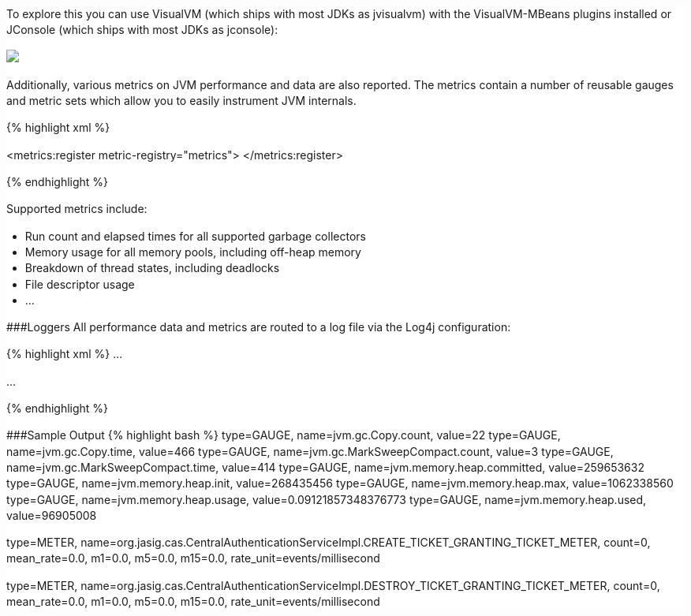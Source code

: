 To explore this you can use VisualVM (which ships with most JDKs as jvisualvm) with the VisualVM-MBeans plugins installed or JConsole (which ships with most JDKs as jconsole):

![](http://i.imgur.com/g8fmUlE.png)

Additionally, various metrics on JVM performance and data are also reported. The metrics contain a number of reusable gauges and metric sets which allow you to easily instrument JVM internals.

{% highlight xml %}

<metrics:register metric-registry="metrics">
    <bean metrics:name="jvm.gc" class="com.codahale.metrics.jvm.GarbageCollectorMetricSet" />
    <bean metrics:name="jvm.memory" class="com.codahale.metrics.jvm.MemoryUsageGaugeSet" />
    <bean metrics:name="jvm.thread-states" class="com.codahale.metrics.jvm.ThreadStatesGaugeSet" />
    <bean metrics:name="jvm.fd.usage" class="com.codahale.metrics.jvm.FileDescriptorRatioGauge" />
</metrics:register>

{% endhighlight %}

Supported metrics include:

- Run count and elapsed times for all supported garbage collectors
- Memory usage for all memory pools, including off-heap memory
- Breakdown of thread states, including deadlocks
- File descriptor usage
- ...

###Loggers
All performance data and metrics are routed to a log file via the Log4j configuration:

{% highlight xml %}
...
<RollingFile name="perfFileAppender" fileName="perfStats.log" append="true"
             filePattern="perfStats-%d{yyyy-MM-dd-HH}-%i.log">
    <PatternLayout pattern="%m%n"/>
    <Policies>
        <OnStartupTriggeringPolicy />
        <SizeBasedTriggeringPolicy size="10 MB"/>
        <TimeBasedTriggeringPolicy />
    </Policies>
</RollingFile>

...

<Logger name="perfStatsLogger" level="info" additivity="false">
    <AppenderRef ref="perfFileAppender"/>
</Logger>

{% endhighlight %}


###Sample Output
{% highlight bash %}
type=GAUGE, name=jvm.gc.Copy.count, value=22
type=GAUGE, name=jvm.gc.Copy.time, value=466
type=GAUGE, name=jvm.gc.MarkSweepCompact.count, value=3
type=GAUGE, name=jvm.gc.MarkSweepCompact.time, value=414
type=GAUGE, name=jvm.memory.heap.committed, value=259653632
type=GAUGE, name=jvm.memory.heap.init, value=268435456
type=GAUGE, name=jvm.memory.heap.max, value=1062338560
type=GAUGE, name=jvm.memory.heap.usage, value=0.09121857348376773
type=GAUGE, name=jvm.memory.heap.used, value=96905008

type=METER, name=org.jasig.cas.CentralAuthenticationServiceImpl.CREATE_TICKET_GRANTING_TICKET_METER, count=0, mean_rate=0.0, m1=0.0, m5=0.0, m15=0.0, rate_unit=events/millisecond

type=METER, name=org.jasig.cas.CentralAuthenticationServiceImpl.DESTROY_TICKET_GRANTING_TICKET_METER, count=0, mean_rate=0.0, m1=0.0, m5=0.0, m15=0.0, rate_unit=events/millisecond
